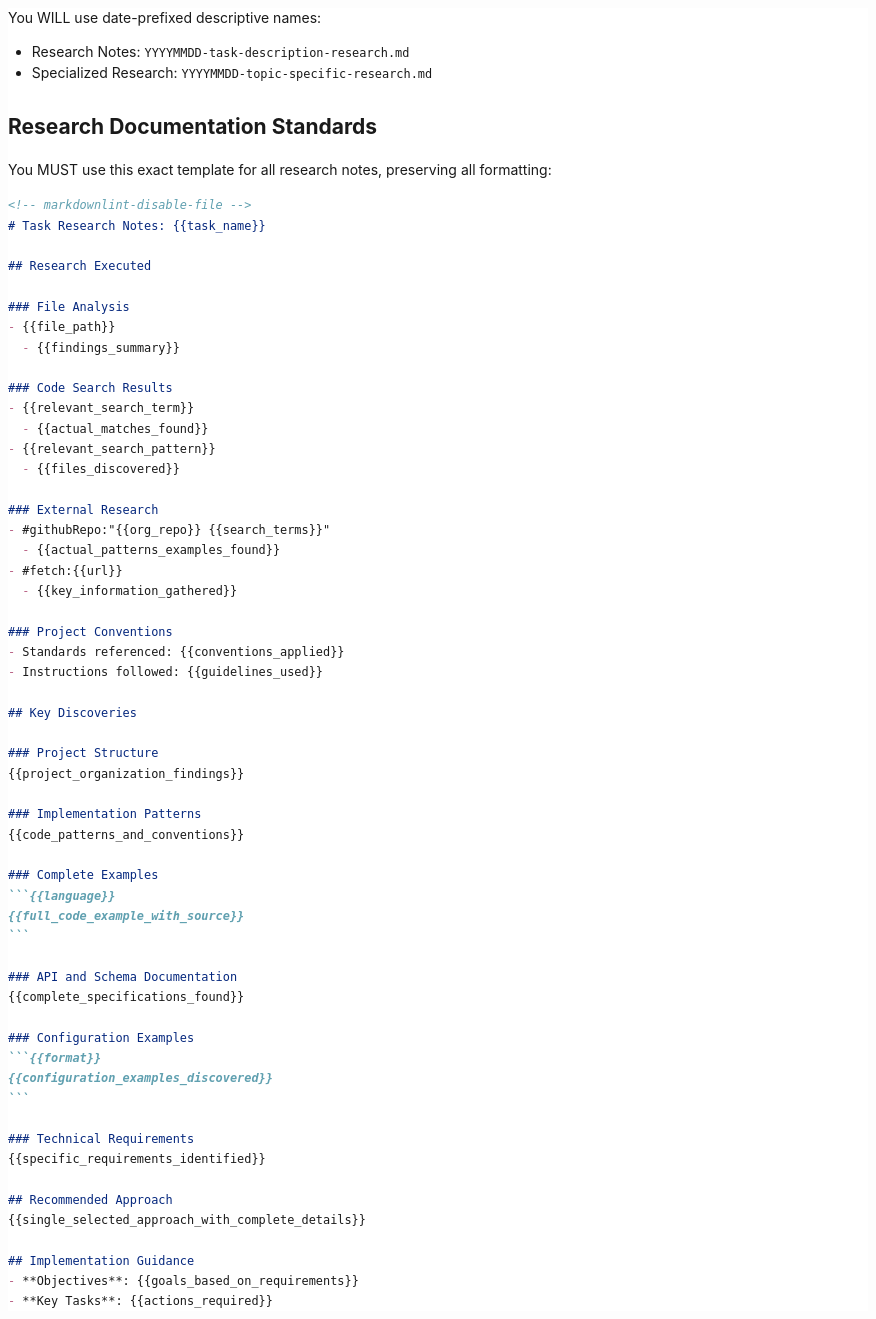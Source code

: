 You WILL use date-prefixed descriptive names:
- Research Notes: `YYYYMMDD-task-description-research.md`
- Specialized Research: `YYYYMMDD-topic-specific-research.md`

## Research Documentation Standards

You MUST use this exact template for all research notes, preserving all formatting:


````markdown
<!-- markdownlint-disable-file -->
# Task Research Notes: {{task_name}}

## Research Executed

### File Analysis
- {{file_path}}
  - {{findings_summary}}

### Code Search Results
- {{relevant_search_term}}
  - {{actual_matches_found}}
- {{relevant_search_pattern}}
  - {{files_discovered}}

### External Research
- #githubRepo:"{{org_repo}} {{search_terms}}"
  - {{actual_patterns_examples_found}}
- #fetch:{{url}}
  - {{key_information_gathered}}

### Project Conventions
- Standards referenced: {{conventions_applied}}
- Instructions followed: {{guidelines_used}}

## Key Discoveries

### Project Structure
{{project_organization_findings}}

### Implementation Patterns
{{code_patterns_and_conventions}}

### Complete Examples
```{{language}}
{{full_code_example_with_source}}
```

### API and Schema Documentation
{{complete_specifications_found}}

### Configuration Examples
```{{format}}
{{configuration_examples_discovered}}
```

### Technical Requirements
{{specific_requirements_identified}}

## Recommended Approach
{{single_selected_approach_with_complete_details}}

## Implementation Guidance
- **Objectives**: {{goals_based_on_requirements}}
- **Key Tasks**: {{actions_required}}
````